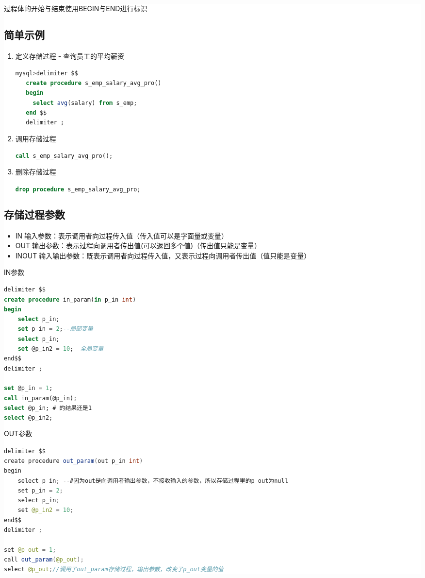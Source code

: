   过程体的开始与结束使用BEGIN与END进行标识



## 简单示例

1. 定义存储过程 - 查询员工的平均薪资

   ~~~sql
   mysql>delimiter $$
   	  create procedure s_emp_salary_avg_pro()
   	  begin
   	  	select avg(salary) from s_emp;
   	  end $$
   	  delimiter ;
   ~~~

2. 调用存储过程

   ~~~sql
   call s_emp_salary_avg_pro();
   ~~~

3. 删除存储过程

   ~~~sql
   drop procedure s_emp_salary_avg_pro;
   ~~~

## 存储过程参数

- IN 输入参数：表示调用者向过程传入值（传入值可以是字面量或变量） 
- OUT 输出参数：表示过程向调用者传出值(可以返回多个值)（传出值只能是变量） 
- INOUT 输入输出参数：既表示调用者向过程传入值，又表示过程向调用者传出值（值只能是变量）

IN参数

```sql
delimiter $$
create procedure in_param(in p_in int)
begin
	select p_in;
	set p_in = 2;--局部变量
	select p_in;
	set @p_in2 = 10;--全局变量
end$$
delimiter ;

set @p_in = 1;
call in_param(@p_in);
select @p_in; # 的结果还是1
select @p_in2;
```

OUT参数

```java
delimiter $$
create procedure out_param(out p_in int)
begin
	select p_in; --#因为out是向调用者输出参数，不接收输入的参数，所以存储过程里的p_out为null
	set p_in = 2;
	select p_in;
	set @p_in2 = 10;
end$$
delimiter ;

set @p_out = 1;
call out_param(@p_out);
select @p_out;//调用了out_param存储过程，输出参数，改变了p_out变量的值
```